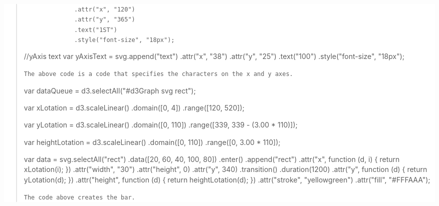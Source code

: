 >                   .attr("x", "120")
>                   .attr("y", "365")
>                   .text("1ST")
>                   .style("font-size", "18px");
>                   
> //yAxis text
> var yAxisText = svg.append("text")
>                   .attr("x", "38")
>                   .attr("y", "25")
>                   .text("100")
>                   .style("font-size", "18px");
>```
>The above code is a code that specifies the characters on the x and y axes.
>
>```
>  var dataQueue = d3.selectAll("#d3Graph svg rect");
>
>  var xLotation = d3.scaleLinear()
>                    .domain([0, 4])
>                    .range([120, 520]);
>
>  var yLotation = d3.scaleLinear()
>                    .domain([0, 110])
>                    .range([339, 339 - (3.00 * 110)]);
>
>  var heightLotation = d3.scaleLinear()
>                         .domain([0, 110])
>                         .range([0, 3.00 * 110]);
>
>  var data = svg.selectAll("rect")
>                .data([20, 60, 40, 100, 80])
>                .enter()
>                .append("rect")
>                .attr("x", function (d, i) {
>                    return xLotation(i);
>                })
>                .attr("width", "30")
>                .attr("height", 0)
>                .attr("y", 340)
>                .transition()
>                .duration(1200)
>                .attr("y", function (d) {
>                    return yLotation(d);
>                })
>                .attr("height", function (d) {
>                    return heightLotation(d);
>                })
>                .attr("stroke", "yellowgreen")
>                .attr("fill", "#FFFAAA");
>```
>The code above creates the bar.
